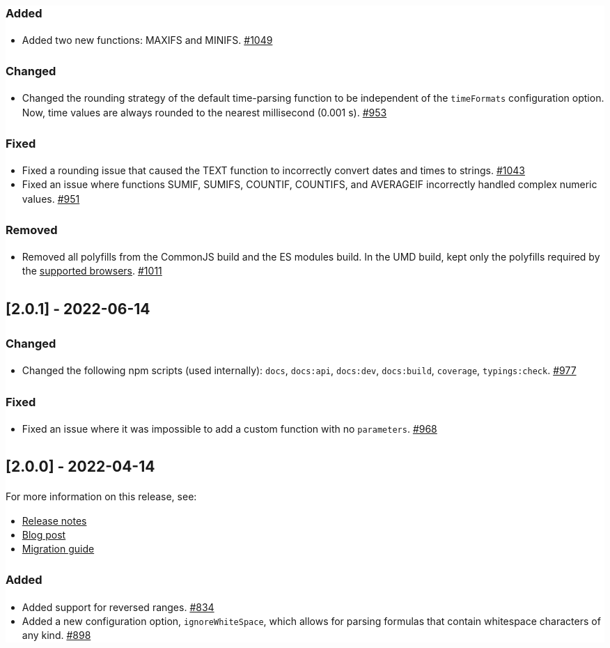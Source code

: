 ### Added

- Added two new functions: MAXIFS and MINIFS.
  [#1049](https://github.com/handsontable/hyperformula/issues/1049)

### Changed

- Changed the rounding strategy of the default time-parsing function to be
  independent of the `timeFormats` configuration option. Now, time values are
  always rounded to the nearest millisecond (0.001 s).
  [#953](https://github.com/handsontable/hyperformula/issues/953)

### Fixed

- Fixed a rounding issue that caused the TEXT function to incorrectly convert
  dates and times to strings.
  [#1043](https://github.com/handsontable/hyperformula/issues/1043)
- Fixed an issue where functions SUMIF, SUMIFS, COUNTIF, COUNTIFS, and AVERAGEIF
  incorrectly handled complex numeric values.
  [#951](https://github.com/handsontable/hyperformula/issues/951)

### Removed

- Removed all polyfills from the CommonJS build and the ES modules build. In the
  UMD build, kept only the polyfills required by the
  [supported browsers](https://hyperformula.handsontable.com/guide/supported-browsers.html).
  [#1011](https://github.com/handsontable/hyperformula/issues/1011)

## [2.0.1] - 2022-06-14

### Changed

- Changed the following npm scripts (used internally): `docs`, `docs:api`,
  `docs:dev`, `docs:build`, `coverage`, `typings:check`.
  [#977](https://github.com/handsontable/hyperformula/issues/977)

### Fixed

- Fixed an issue where it was impossible to add a custom function with no
  `parameters`. [#968](https://github.com/handsontable/hyperformula/issues/968)

## [2.0.0] - 2022-04-14

For more information on this release, see:

- [Release notes](https://hyperformula.handsontable.com/guide/release-notes.html)
- [Blog post](https://handsontable.com/blog/articles/2022/04/whats-new-in-hyperformula-2.0.0)
- [Migration guide](https://hyperformula.handsontable.com/guide/migration-from-1.0-to-2.0.html)

### Added

- Added support for reversed ranges.
  [#834](https://github.com/handsontable/hyperformula/issues/834)
- Added a new configuration option, `ignoreWhiteSpace`, which allows for parsing
  formulas that contain whitespace characters of any kind.
  [#898](https://github.com/handsontable/hyperformula/issues/898)
